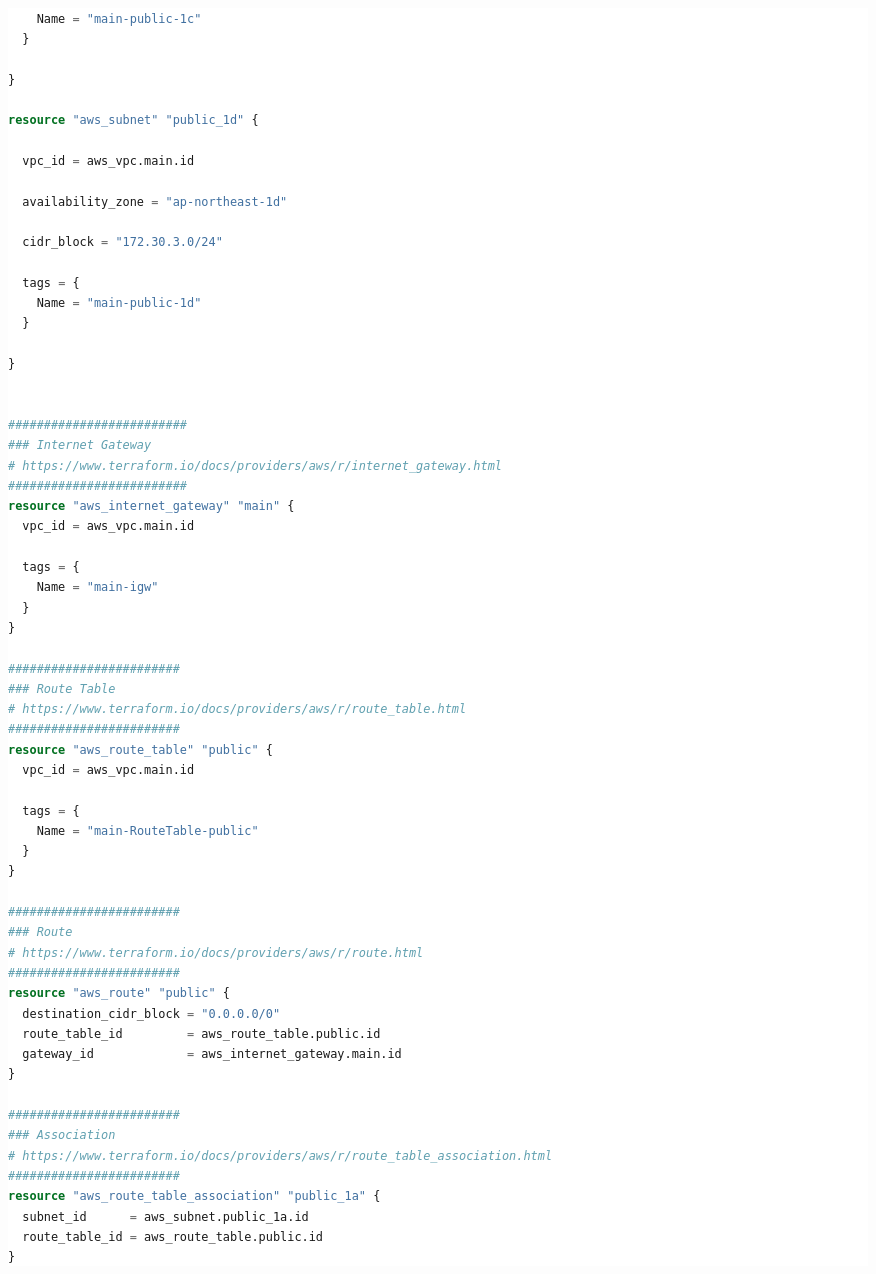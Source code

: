 ```hcl:network.tf
    Name = "main-public-1c"
  }

}

resource "aws_subnet" "public_1d" {

  vpc_id = aws_vpc.main.id

  availability_zone = "ap-northeast-1d"

  cidr_block = "172.30.3.0/24"

  tags = {
    Name = "main-public-1d"
  }

}


#########################
### Internet Gateway
# https://www.terraform.io/docs/providers/aws/r/internet_gateway.html
#########################
resource "aws_internet_gateway" "main" {
  vpc_id = aws_vpc.main.id

  tags = {
    Name = "main-igw"
  }
}

########################
### Route Table
# https://www.terraform.io/docs/providers/aws/r/route_table.html
########################
resource "aws_route_table" "public" {
  vpc_id = aws_vpc.main.id

  tags = {
    Name = "main-RouteTable-public"
  }
}

########################
### Route
# https://www.terraform.io/docs/providers/aws/r/route.html
########################
resource "aws_route" "public" {
  destination_cidr_block = "0.0.0.0/0"
  route_table_id         = aws_route_table.public.id
  gateway_id             = aws_internet_gateway.main.id
}

########################
### Association
# https://www.terraform.io/docs/providers/aws/r/route_table_association.html
########################
resource "aws_route_table_association" "public_1a" {
  subnet_id      = aws_subnet.public_1a.id
  route_table_id = aws_route_table.public.id
}

```